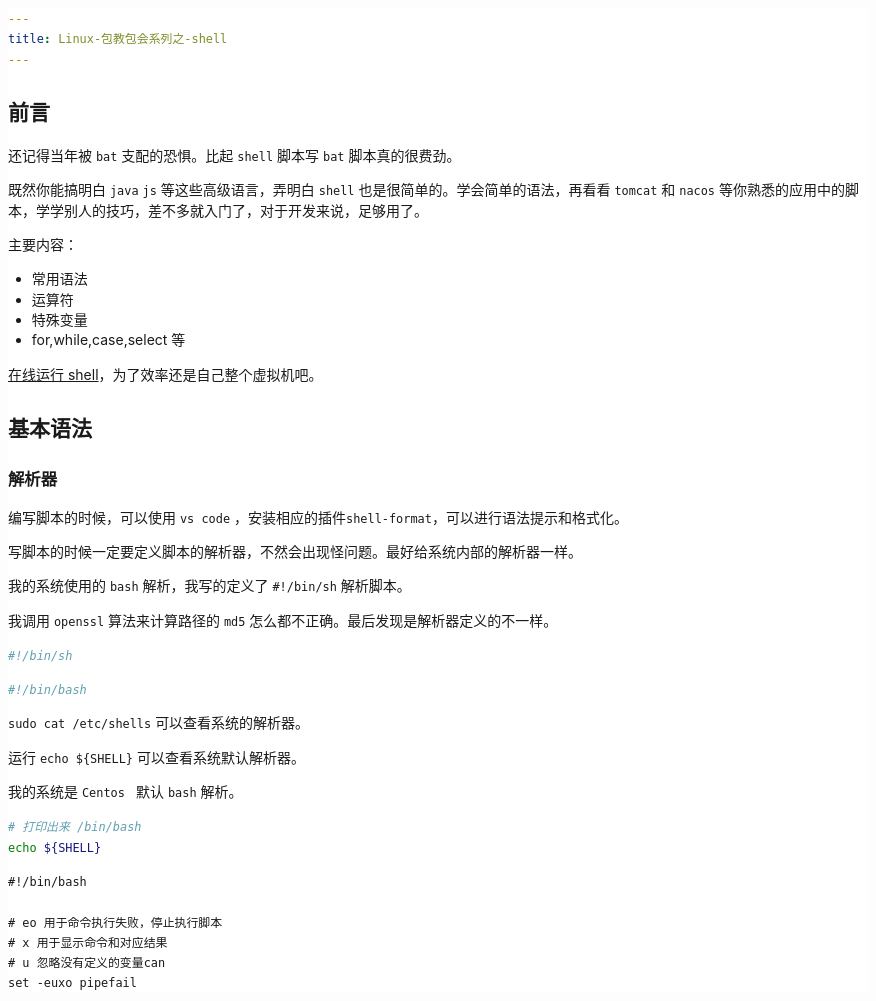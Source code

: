 ```yaml
---
title: Linux-包教包会系列之-shell
---
```


## 前言

还记得当年被 `bat` 支配的恐惧。比起 `shell` 脚本写 `bat` 脚本真的很费劲。

既然你能搞明白 `java` `js` 等这些高级语言，弄明白 `shell` 也是很简单的。学会简单的语法，再看看 `tomcat` 和 `nacos` 等你熟悉的应用中的脚本，学学别人的技巧，差不多就入门了，对于开发来说，足够用了。

主要内容：

-   常用语法
-   运算符
-   特殊变量
-   for,while,case,select 等

[在线运行 shell](https://c.runoob.com/compile/18)，为了效率还是自己整个虚拟机吧。

## 基本语法

### 解析器

编写脚本的时候，可以使用 `vs code` ，安装相应的插件`shell-format`，可以进行语法提示和格式化。

写脚本的时候一定要定义脚本的解析器，不然会出现怪问题。最好给系统内部的解析器一样。

我的系统使用的 `bash` 解析，我写的定义了 `#!/bin/sh` 解析脚本。

我调用 `openssl` 算法来计算路径的 `md5` 怎么都不正确。最后发现是解析器定义的不一样。

```sh
#!/bin/sh
```

```bash
#!/bin/bash
```

`sudo cat /etc/shells` 可以查看系统的解析器。

运行 `echo ${SHELL}` 可以查看系统默认解析器。

我的系统是 `Centos ` 默认 `bash` 解析。

```bash
# 打印出来 /bin/bash
echo ${SHELL}
```

```shell
#!/bin/bash

# eo 用于命令执行失败，停止执行脚本
# x 用于显示命令和对应结果
# u 忽略没有定义的变量can
set -euxo pipefail
```
